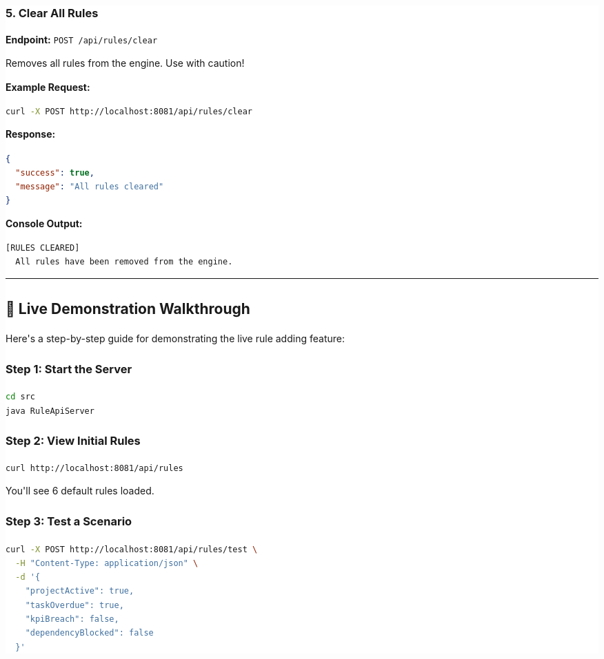 
### 5. Clear All Rules

**Endpoint:** `POST /api/rules/clear`

Removes all rules from the engine. Use with caution!

**Example Request:**
```bash
curl -X POST http://localhost:8081/api/rules/clear
```

**Response:**
```json
{
  "success": true,
  "message": "All rules cleared"
}
```

**Console Output:**
```
[RULES CLEARED]
  All rules have been removed from the engine.
```

---

## 🎯 Live Demonstration Walkthrough

Here's a step-by-step guide for demonstrating the live rule adding feature:

### Step 1: Start the Server
```bash
cd src
java RuleApiServer
```

### Step 2: View Initial Rules
```bash
curl http://localhost:8081/api/rules
```
You'll see 6 default rules loaded.

### Step 3: Test a Scenario
```bash
curl -X POST http://localhost:8081/api/rules/test \
  -H "Content-Type: application/json" \
  -d '{
    "projectActive": true,
    "taskOverdue": true,
    "kpiBreach": false,
    "dependencyBlocked": false
  }'
```
